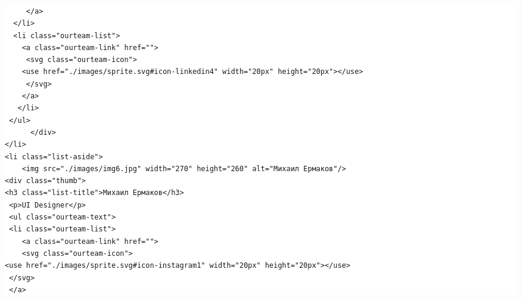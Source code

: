          </a>
      </li>
      <li class="ourteam-list">
        <a class="ourteam-link" href="">
         <svg class="ourteam-icon">
        <use href="./images/sprite.svg#icon-linkedin4" width="20px" height="20px"></use>
         </svg>
        </a>
       </li>
     </ul>
          </div>
    </li>
    <li class="list-aside">
        <img src="./images/img6.jpg" width="270" height="260" alt="Михаил Ермаков"/>
    <div class="thumb">
    <h3 class="list-title">Михаил Ермаков</h3>
     <p>UI Designer</p>
     <ul class="ourteam-text">
     <li class="ourteam-list">
        <a class="ourteam-link" href="">
        <svg class="ourteam-icon">
    <use href="./images/sprite.svg#icon-instagram1" width="20px" height="20px"></use>
     </svg>
     </a>